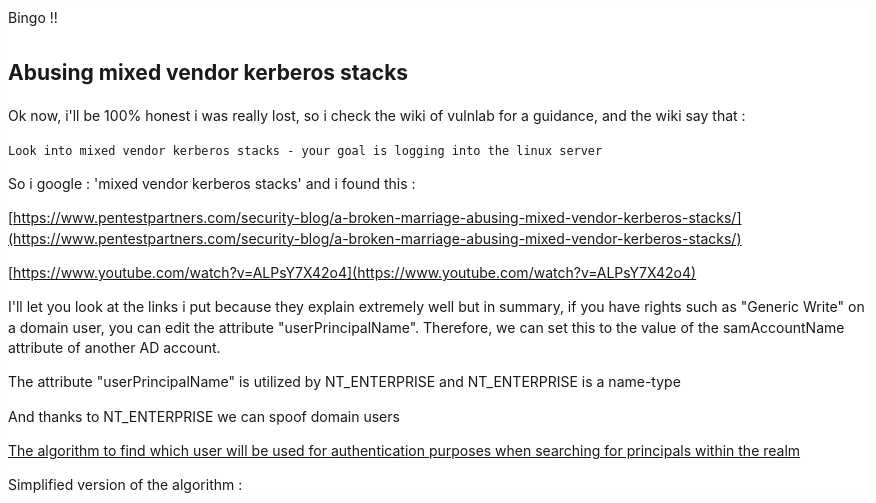 Bingo !!

## Abusing mixed vendor kerberos stacks

Ok now, i'll be 100% honest i was really lost, so i check the wiki of vulnlab for a guidance, and the wiki say that : 

```console
Look into mixed vendor kerberos stacks - your goal is logging into the linux server
```
So i google : 'mixed vendor kerberos stacks' and i found this :

[https://www.pentestpartners.com/security-blog/a-broken-marriage-abusing-mixed-vendor-kerberos-stacks/](https://www.pentestpartners.com/security-blog/a-broken-marriage-abusing-mixed-vendor-kerberos-stacks/)

[https://www.youtube.com/watch?v=ALPsY7X42o4](https://www.youtube.com/watch?v=ALPsY7X42o4)

I'll let you look at the links i put because they explain extremely well but in summary, if you have rights such as "Generic Write" on a domain user, you can edit the attribute "userPrincipalName". Therefore, we can set this to the value of the samAccountName attribute of another AD account.

The attribute "userPrincipalName" is utilized by NT_ENTERPRISE and NT_ENTERPRISE is a name-type

And thanks to NT_ENTERPRISE we can spoof domain users

[The algorithm to find which user will be used for authentication purposes when searching for principals within the realm](https://learn.microsoft.com/en-us/openspecs/windows_protocols/ms-kile/6435d3fb-8cf6-4df5-a156-1277690ed59c)

Simplified version of the algorithm :
